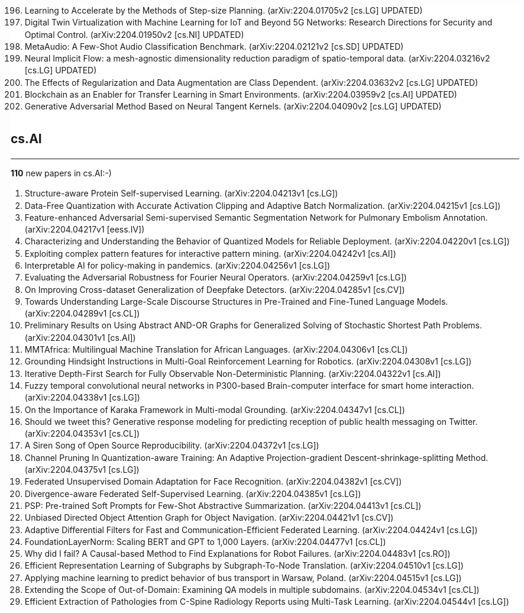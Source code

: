 196. Learning to Accelerate by the Methods of Step-size Planning. (arXiv:2204.01705v2 [cs.LG] UPDATED)
197. Digital Twin Virtualization with Machine Learning for IoT and Beyond 5G Networks: Research Directions for Security and Optimal Control. (arXiv:2204.01950v2 [cs.NI] UPDATED)
198. MetaAudio: A Few-Shot Audio Classification Benchmark. (arXiv:2204.02121v2 [cs.SD] UPDATED)
199. Neural Implicit Flow: a mesh-agnostic dimensionality reduction paradigm of spatio-temporal data. (arXiv:2204.03216v2 [cs.LG] UPDATED)
200. The Effects of Regularization and Data Augmentation are Class Dependent. (arXiv:2204.03632v2 [cs.LG] UPDATED)
201. Blockchain as an Enabler for Transfer Learning in Smart Environments. (arXiv:2204.03959v2 [cs.AI] UPDATED)
202. Generative Adversarial Method Based on Neural Tangent Kernels. (arXiv:2204.04090v2 [cs.LG] UPDATED)
## cs.AI
---
**110** new papers in cs.AI:-) 
1. Structure-aware Protein Self-supervised Learning. (arXiv:2204.04213v1 [cs.LG])
2. Data-Free Quantization with Accurate Activation Clipping and Adaptive Batch Normalization. (arXiv:2204.04215v1 [cs.LG])
3. Feature-enhanced Adversarial Semi-supervised Semantic Segmentation Network for Pulmonary Embolism Annotation. (arXiv:2204.04217v1 [eess.IV])
4. Characterizing and Understanding the Behavior of Quantized Models for Reliable Deployment. (arXiv:2204.04220v1 [cs.LG])
5. Exploiting complex pattern features for interactive pattern mining. (arXiv:2204.04242v1 [cs.AI])
6. Interpretable AI for policy-making in pandemics. (arXiv:2204.04256v1 [cs.LG])
7. Evaluating the Adversarial Robustness for Fourier Neural Operators. (arXiv:2204.04259v1 [cs.LG])
8. On Improving Cross-dataset Generalization of Deepfake Detectors. (arXiv:2204.04285v1 [cs.CV])
9. Towards Understanding Large-Scale Discourse Structures in Pre-Trained and Fine-Tuned Language Models. (arXiv:2204.04289v1 [cs.CL])
10. Preliminary Results on Using Abstract AND-OR Graphs for Generalized Solving of Stochastic Shortest Path Problems. (arXiv:2204.04301v1 [cs.AI])
11. MMTAfrica: Multilingual Machine Translation for African Languages. (arXiv:2204.04306v1 [cs.CL])
12. Grounding Hindsight Instructions in Multi-Goal Reinforcement Learning for Robotics. (arXiv:2204.04308v1 [cs.LG])
13. Iterative Depth-First Search for Fully Observable Non-Deterministic Planning. (arXiv:2204.04322v1 [cs.AI])
14. Fuzzy temporal convolutional neural networks in P300-based Brain-computer interface for smart home interaction. (arXiv:2204.04338v1 [cs.LG])
15. On the Importance of Karaka Framework in Multi-modal Grounding. (arXiv:2204.04347v1 [cs.CL])
16. Should we tweet this? Generative response modeling for predicting reception of public health messaging on Twitter. (arXiv:2204.04353v1 [cs.CL])
17. A Siren Song of Open Source Reproducibility. (arXiv:2204.04372v1 [cs.LG])
18. Channel Pruning In Quantization-aware Training: An Adaptive Projection-gradient Descent-shrinkage-splitting Method. (arXiv:2204.04375v1 [cs.LG])
19. Federated Unsupervised Domain Adaptation for Face Recognition. (arXiv:2204.04382v1 [cs.CV])
20. Divergence-aware Federated Self-Supervised Learning. (arXiv:2204.04385v1 [cs.LG])
21. PSP: Pre-trained Soft Prompts for Few-Shot Abstractive Summarization. (arXiv:2204.04413v1 [cs.CL])
22. Unbiased Directed Object Attention Graph for Object Navigation. (arXiv:2204.04421v1 [cs.CV])
23. Adaptive Differential Filters for Fast and Communication-Efficient Federated Learning. (arXiv:2204.04424v1 [cs.LG])
24. FoundationLayerNorm: Scaling BERT and GPT to 1,000 Layers. (arXiv:2204.04477v1 [cs.CL])
25. Why did I fail? A Causal-based Method to Find Explanations for Robot Failures. (arXiv:2204.04483v1 [cs.RO])
26. Efficient Representation Learning of Subgraphs by Subgraph-To-Node Translation. (arXiv:2204.04510v1 [cs.LG])
27. Applying machine learning to predict behavior of bus transport in Warsaw, Poland. (arXiv:2204.04515v1 [cs.LG])
28. Extending the Scope of Out-of-Domain: Examining QA models in multiple subdomains. (arXiv:2204.04534v1 [cs.CL])
29. Efficient Extraction of Pathologies from C-Spine Radiology Reports using Multi-Task Learning. (arXiv:2204.04544v1 [cs.LG])